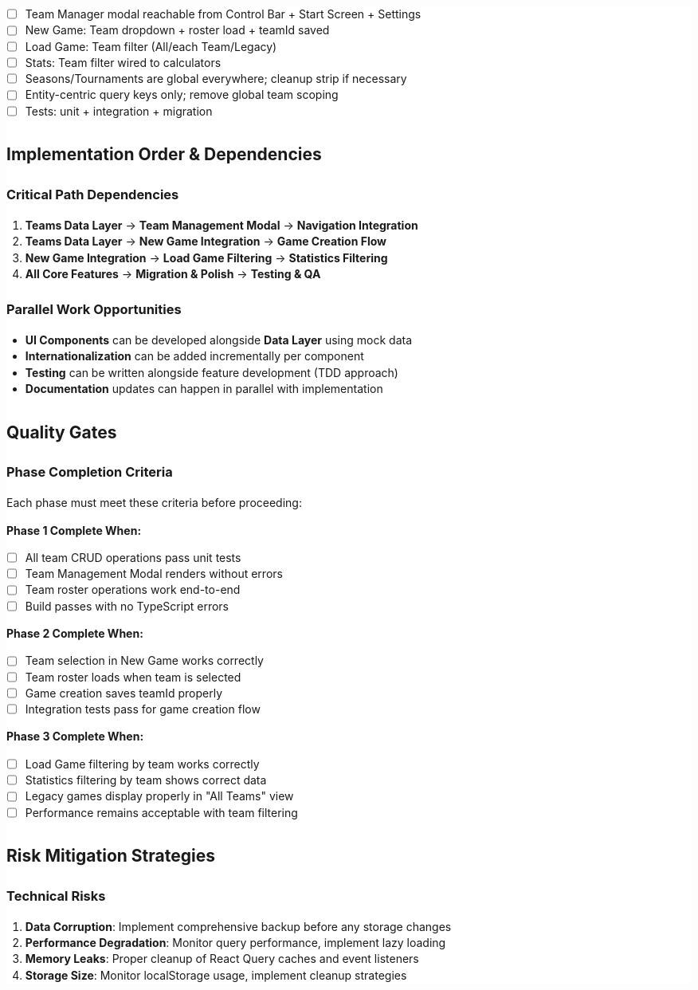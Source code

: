 - [ ] Team Manager modal reachable from Control Bar + Start Screen + Settings
- [ ] New Game: Team dropdown + roster load + teamId saved
- [ ] Load Game: Team filter (All/each Team/Legacy)
- [ ] Stats: Team filter wired to calculators
- [ ] Seasons/Tournaments are global everywhere; cleanup strip if necessary
- [ ] Entity-centric query keys only; remove global team scoping
- [ ] Tests: unit + integration + migration

## Implementation Order & Dependencies

### Critical Path Dependencies
1. **Teams Data Layer** → **Team Management Modal** → **Navigation Integration**
2. **Teams Data Layer** → **New Game Integration** → **Game Creation Flow**
3. **New Game Integration** → **Load Game Filtering** → **Statistics Filtering**
4. **All Core Features** → **Migration & Polish** → **Testing & QA**

### Parallel Work Opportunities
- **UI Components** can be developed alongside **Data Layer** using mock data
- **Internationalization** can be added incrementally per component
- **Testing** can be written alongside feature development (TDD approach)
- **Documentation** updates can happen in parallel with implementation

## Quality Gates

### Phase Completion Criteria
Each phase must meet these criteria before proceeding:

**Phase 1 Complete When:**
- [ ] All team CRUD operations pass unit tests
- [ ] Team Management Modal renders without errors
- [ ] Team roster operations work end-to-end
- [ ] Build passes with no TypeScript errors

**Phase 2 Complete When:**
- [ ] Team selection in New Game works correctly
- [ ] Team roster loads when team is selected
- [ ] Game creation saves teamId properly
- [ ] Integration tests pass for game creation flow

**Phase 3 Complete When:**
- [ ] Load Game filtering by team works correctly
- [ ] Statistics filtering by team shows correct data
- [ ] Legacy games display properly in "All Teams" view
- [ ] Performance remains acceptable with team filtering

## Risk Mitigation Strategies

### Technical Risks
1. **Data Corruption**: Implement comprehensive backup before any storage changes
2. **Performance Degradation**: Monitor query performance, implement lazy loading
3. **Memory Leaks**: Proper cleanup of React Query caches and event listeners
4. **Storage Size**: Monitor localStorage usage, implement cleanup strategies
